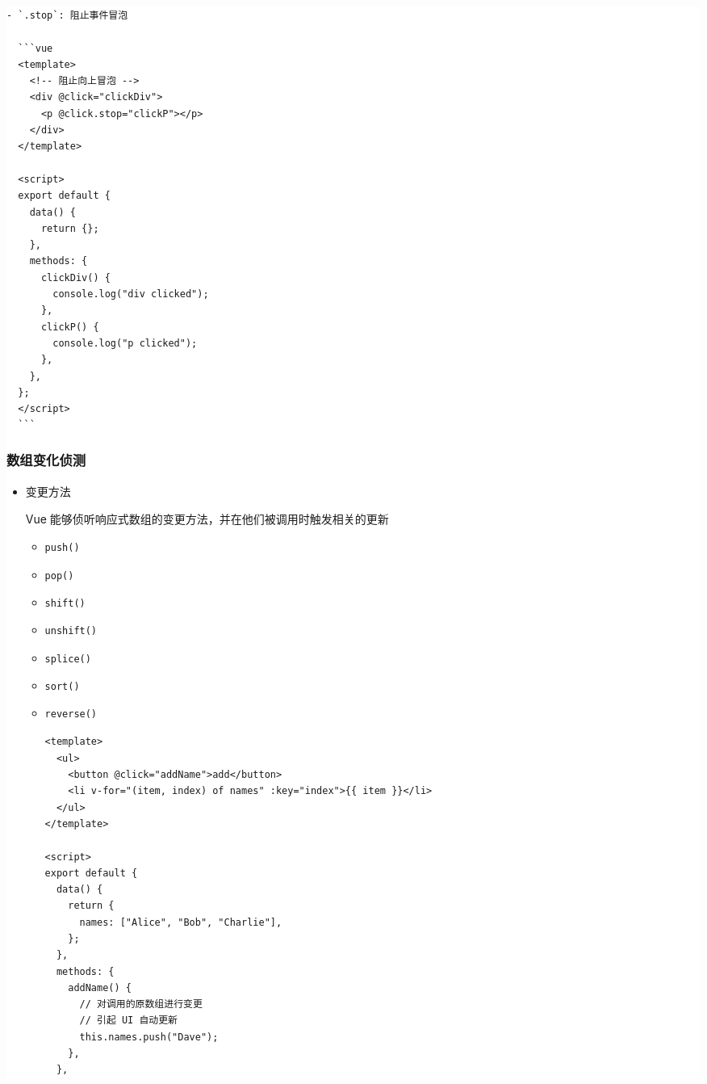     - `.stop`: 阻止事件冒泡

      ```vue
      <template>
        <!-- 阻止向上冒泡 -->
        <div @click="clickDiv">
          <p @click.stop="clickP"></p>
        </div>
      </template>

      <script>
      export default {
        data() {
          return {};
        },
        methods: {
          clickDiv() {
            console.log("div clicked");
          },
          clickP() {
            console.log("p clicked");
          },
        },
      };
      </script>
      ```

### 数组变化侦测

- 变更方法

  Vue 能够侦听响应式数组的变更方法，并在他们被调用时触发相关的更新

  - `push()`

  - `pop()`

  - `shift()`

  - `unshift()`

  - `splice()`

  - `sort()`

  - `reverse()`

    ```vue
    <template>
      <ul>
        <button @click="addName">add</button>
        <li v-for="(item, index) of names" :key="index">{{ item }}</li>
      </ul>
    </template>

    <script>
    export default {
      data() {
        return {
          names: ["Alice", "Bob", "Charlie"],
        };
      },
      methods: {
        addName() {
          // 对调用的原数组进行变更
          // 引起 UI 自动更新
          this.names.push("Dave");
        },
      },